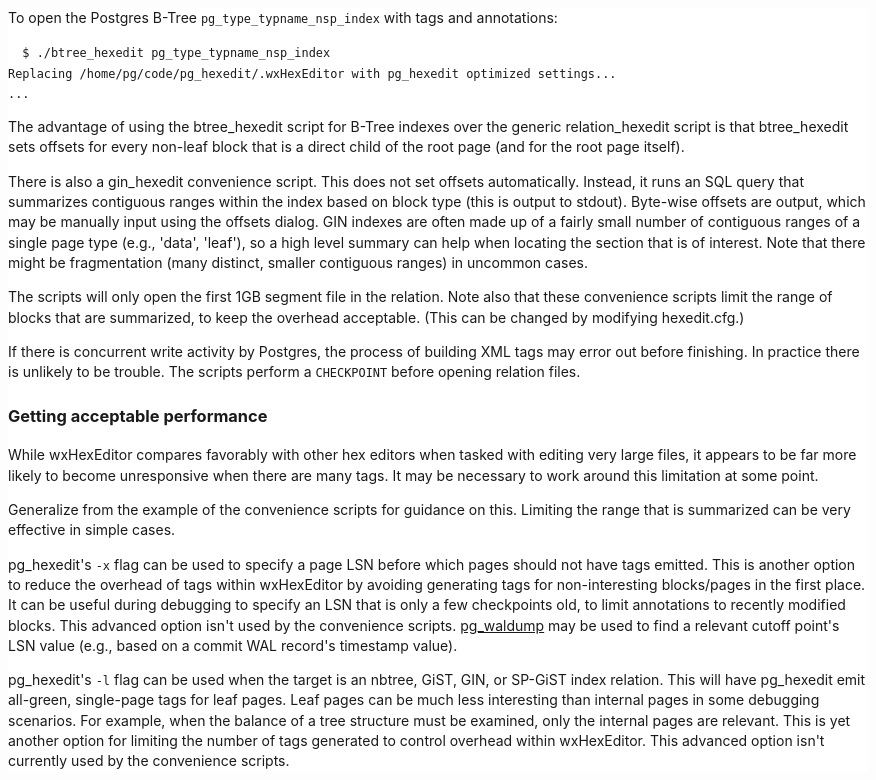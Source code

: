To open the Postgres B-Tree `pg_type_typname_nsp_index` with tags and annotations:

```shell
  $ ./btree_hexedit pg_type_typname_nsp_index
Replacing /home/pg/code/pg_hexedit/.wxHexEditor with pg_hexedit optimized settings...
...
```

The advantage of using the btree_hexedit script for B-Tree indexes over the
generic relation_hexedit script is that btree_hexedit sets offsets for every
non-leaf block that is a direct child of the root page (and for the root page
itself).

There is also a gin_hexedit convenience script.  This does not set offsets
automatically.  Instead, it runs an SQL query that summarizes contiguous ranges
within the index based on block type (this is output to stdout).  Byte-wise
offsets are output, which may be manually input using the offsets dialog.  GIN
indexes are often made up of a fairly small number of contiguous ranges of a
single page type (e.g., 'data', 'leaf'), so a high level summary can help when
locating the section that is of interest.  Note that there might be
fragmentation (many distinct, smaller contiguous ranges) in uncommon cases.

The scripts will only open the first 1GB segment file in the relation.  Note
also that these convenience scripts limit the range of blocks that are
summarized, to keep the overhead acceptable.  (This can be changed by modifying
hexedit.cfg.)

If there is concurrent write activity by Postgres, the process of building XML
tags may error out before finishing.  In practice there is
unlikely to be trouble.  The scripts perform a `CHECKPOINT` before opening
relation files.

### Getting acceptable performance

While wxHexEditor compares favorably with other hex editors when tasked with
editing very large files, it appears to be far more likely to become
unresponsive when there are many tags.  It may be necessary to work around this
limitation at some point.

Generalize from the example of the convenience scripts for guidance on this.
Limiting the range that is summarized can be very effective in simple cases.

pg_hexedit's `-x` flag can be used to specify a page LSN before which pages
should not have tags emitted.  This is another option to reduce the overhead of
tags within wxHexEditor by avoiding generating tags for non-interesting
blocks/pages in the first place.  It can be useful during debugging to specify
an LSN that is only a few checkpoints old, to limit annotations to recently
modified blocks.  This advanced option isn't used by the convenience scripts.
[pg_waldump](https://www.postgresql.org/docs/current/static/pgwaldump.html) may
be used to find a relevant cutoff point's LSN value (e.g., based on a commit
WAL record's timestamp value).

pg_hexedit's `-l` flag can be used when the target is an nbtree, GiST, GIN, or
SP-GiST index relation.  This will have pg_hexedit emit all-green, single-page
tags for leaf pages.  Leaf pages can be much less interesting than internal
pages in some debugging scenarios.  For example, when the balance of a tree
structure must be examined, only the internal pages are relevant.  This is yet
another option for limiting the number of tags generated to control overhead
within wxHexEditor.  This advanced option isn't currently used by the
convenience scripts.
